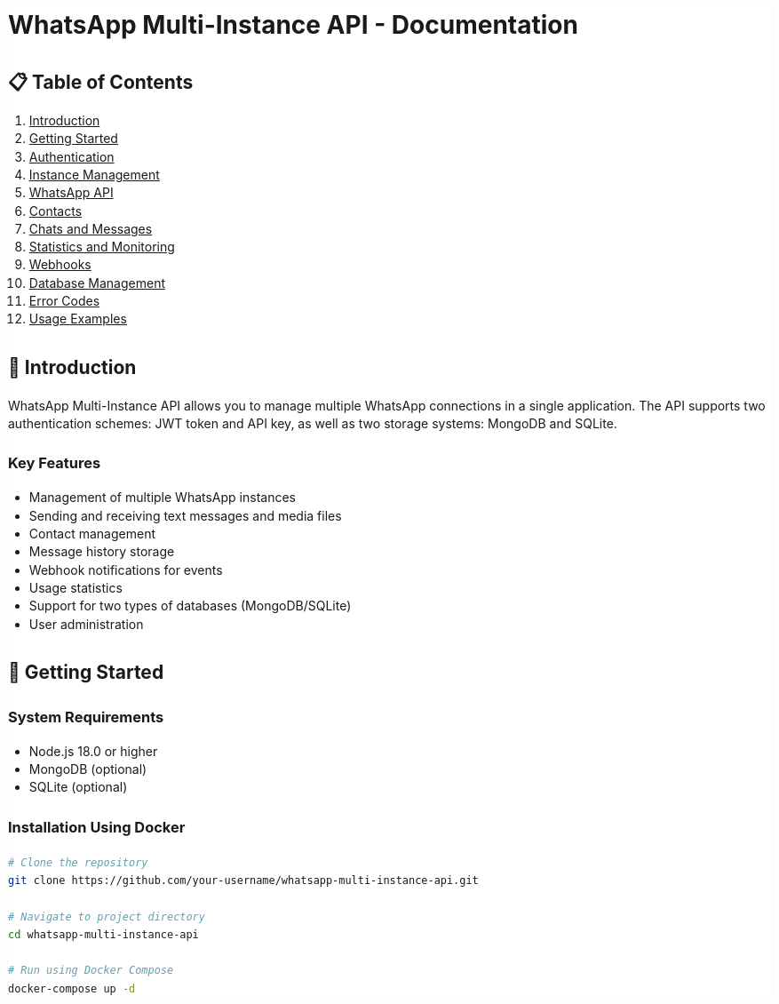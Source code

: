 # WhatsApp Multi-Instance API - Documentation

## 📋 Table of Contents

1. [Introduction](#introduction)
2. [Getting Started](#getting-started)
3. [Authentication](#authentication)
4. [Instance Management](#instance-management)
5. [WhatsApp API](#whatsapp-api)
6. [Contacts](#contacts)
7. [Chats and Messages](#chats-and-messages)
8. [Statistics and Monitoring](#statistics-and-monitoring)
9. [Webhooks](#webhooks)
10. [Database Management](#database-management)
11. [Error Codes](#error-codes)
12. [Usage Examples](#usage-examples)

## 🚀 Introduction

WhatsApp Multi-Instance API allows you to manage multiple WhatsApp connections in a single application. The API supports two authentication schemes: JWT token and API key, as well as two storage systems: MongoDB and SQLite.

### Key Features

- Management of multiple WhatsApp instances
- Sending and receiving text messages and media files
- Contact management
- Message history storage
- Webhook notifications for events
- Usage statistics
- Support for two types of databases (MongoDB/SQLite)
- User administration

## 🔧 Getting Started

### System Requirements

- Node.js 18.0 or higher
- MongoDB (optional)
- SQLite (optional)

### Installation Using Docker

```bash
# Clone the repository
git clone https://github.com/your-username/whatsapp-multi-instance-api.git

# Navigate to project directory
cd whatsapp-multi-instance-api

# Run using Docker Compose
docker-compose up -d
```
